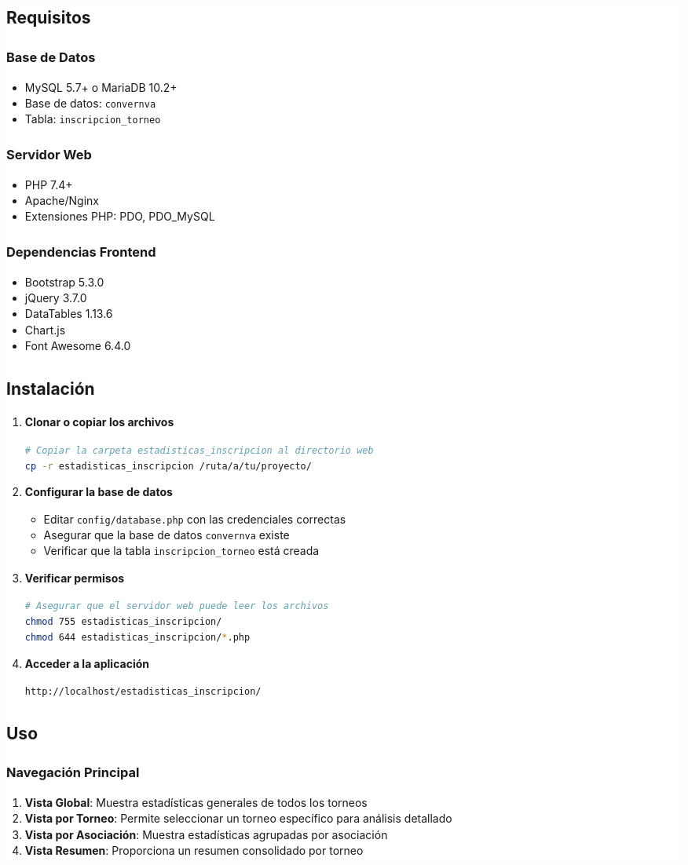 ## Requisitos

### Base de Datos
- MySQL 5.7+ o MariaDB 10.2+
- Base de datos: `convernva`
- Tabla: `inscripcion_torneo`

### Servidor Web
- PHP 7.4+
- Apache/Nginx
- Extensiones PHP: PDO, PDO_MySQL

### Dependencias Frontend
- Bootstrap 5.3.0
- jQuery 3.7.0
- DataTables 1.13.6
- Chart.js
- Font Awesome 6.4.0

## Instalación

1. **Clonar o copiar los archivos**
   ```bash
   # Copiar la carpeta estadisticas_inscripcion al directorio web
   cp -r estadisticas_inscripcion /ruta/a/tu/proyecto/
   ```

2. **Configurar la base de datos**
   - Editar `config/database.php` con las credenciales correctas
   - Asegurar que la base de datos `convernva` existe
   - Verificar que la tabla `inscripcion_torneo` está creada

3. **Verificar permisos**
   ```bash
   # Asegurar que el servidor web puede leer los archivos
   chmod 755 estadisticas_inscripcion/
   chmod 644 estadisticas_inscripcion/*.php
   ```

4. **Acceder a la aplicación**
   ```
   http://localhost/estadisticas_inscripcion/
   ```

## Uso

### Navegación Principal
1. **Vista Global**: Muestra estadísticas generales de todos los torneos
2. **Vista por Torneo**: Permite seleccionar un torneo específico para análisis detallado
3. **Vista por Asociación**: Muestra estadísticas agrupadas por asociación
4. **Vista Resumen**: Proporciona un resumen consolidado por torneo
